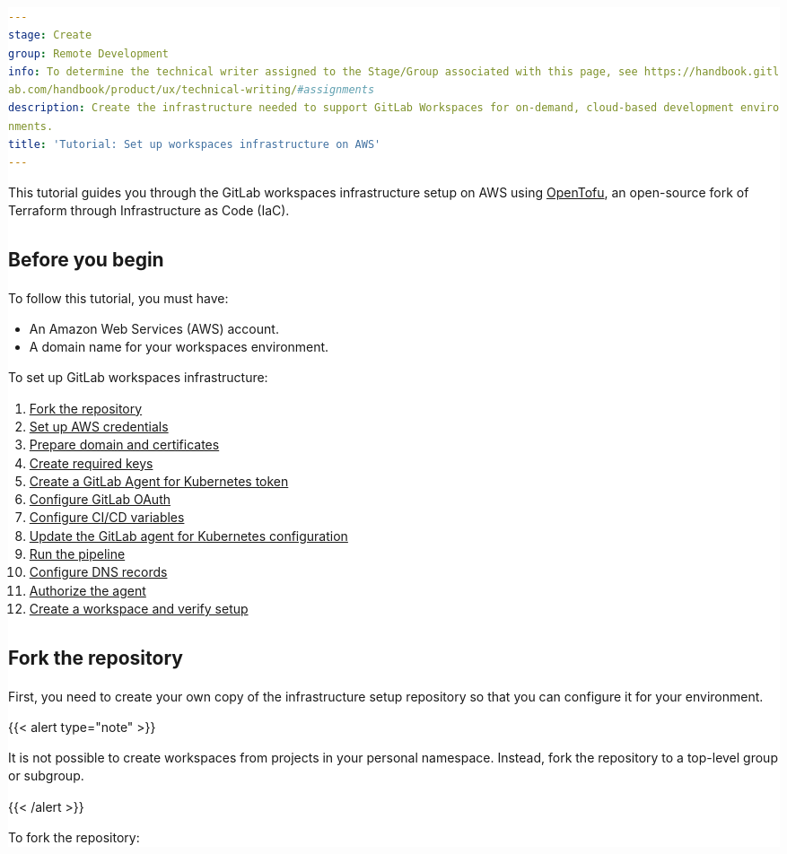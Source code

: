 ```yaml
---
stage: Create
group: Remote Development
info: To determine the technical writer assigned to the Stage/Group associated with this page, see https://handbook.gitlab.com/handbook/product/ux/technical-writing/#assignments
description: Create the infrastructure needed to support GitLab Workspaces for on-demand, cloud-based development environments.
title: 'Tutorial: Set up workspaces infrastructure on AWS'
---
```




This tutorial guides you through the GitLab workspaces infrastructure setup on AWS using
[OpenTofu](https://opentofu.org/), an open-source fork of Terraform through Infrastructure as Code (IaC).

## Before you begin

To follow this tutorial, you must have:

- An Amazon Web Services (AWS) account.
- A domain name for your workspaces environment.

To set up GitLab workspaces infrastructure:

1. [Fork the repository](#fork-the-repository)
1. [Set up AWS credentials](#set-up-aws-credentials)
1. [Prepare domain and certificates](#prepare-domain-and-certificates)
1. [Create required keys](#create-required-keys)
1. [Create a GitLab Agent for Kubernetes token](#create-a-gitlab-agent-for-kubernetes-token)
1. [Configure GitLab OAuth](#configure-gitlab-oauth)
1. [Configure CI/CD variables](#configure-cicd-variables)
1. [Update the GitLab agent for Kubernetes configuration](#update-the-gitlab-agent-for-kubernetes-configuration)
1. [Run the pipeline](#run-the-pipeline)
1. [Configure DNS records](#configure-dns-records)
1. [Authorize the agent](#authorize-the-agent)
1. [Create a workspace and verify setup](#create-a-workspace-and-verify-setup)

## Fork the repository

First, you need to create your own copy of the infrastructure setup repository so that you can
configure it for your environment.

{{< alert type="note" >}}

It is not possible to create workspaces from projects in your personal namespace. Instead, fork the
repository to a top-level group or subgroup.

{{< /alert >}}

To fork the repository:
